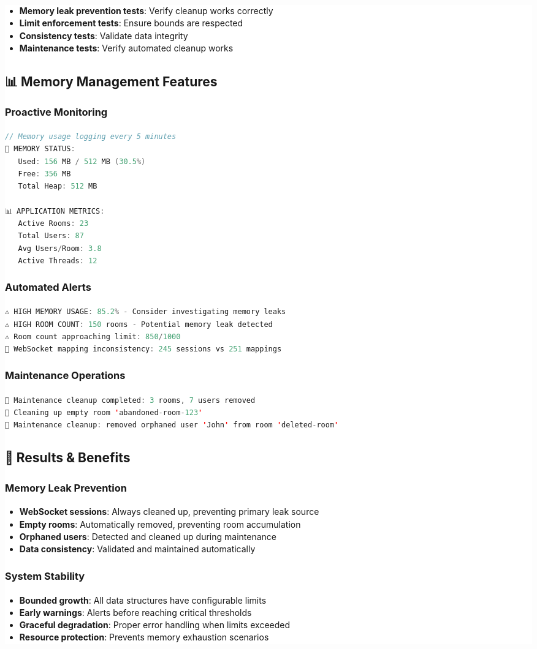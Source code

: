 - **Memory leak prevention tests**: Verify cleanup works correctly
- **Limit enforcement tests**: Ensure bounds are respected
- **Consistency tests**: Validate data integrity
- **Maintenance tests**: Verify automated cleanup works

## 📊 Memory Management Features

### **Proactive Monitoring**

```kotlin
// Memory usage logging every 5 minutes
💾 MEMORY STATUS:
   Used: 156 MB / 512 MB (30.5%)
   Free: 356 MB
   Total Heap: 512 MB

📊 APPLICATION METRICS:
   Active Rooms: 23
   Total Users: 87
   Avg Users/Room: 3.8
   Active Threads: 12
```

### **Automated Alerts**

```kotlin
⚠️ HIGH MEMORY USAGE: 85.2% - Consider investigating memory leaks
⚠️ HIGH ROOM COUNT: 150 rooms - Potential memory leak detected
⚠️ Room count approaching limit: 850/1000
🚨 WebSocket mapping inconsistency: 245 sessions vs 251 mappings
```

### **Maintenance Operations**

```kotlin
🧹 Maintenance cleanup completed: 3 rooms, 7 users removed
🧹 Cleaning up empty room 'abandoned-room-123'
🧹 Maintenance cleanup: removed orphaned user 'John' from room 'deleted-room'
```

## 🎯 Results & Benefits

### **Memory Leak Prevention**

- **WebSocket sessions**: Always cleaned up, preventing primary leak source
- **Empty rooms**: Automatically removed, preventing room accumulation
- **Orphaned users**: Detected and cleaned up during maintenance
- **Data consistency**: Validated and maintained automatically

### **System Stability**

- **Bounded growth**: All data structures have configurable limits
- **Early warnings**: Alerts before reaching critical thresholds
- **Graceful degradation**: Proper error handling when limits exceeded
- **Resource protection**: Prevents memory exhaustion scenarios
